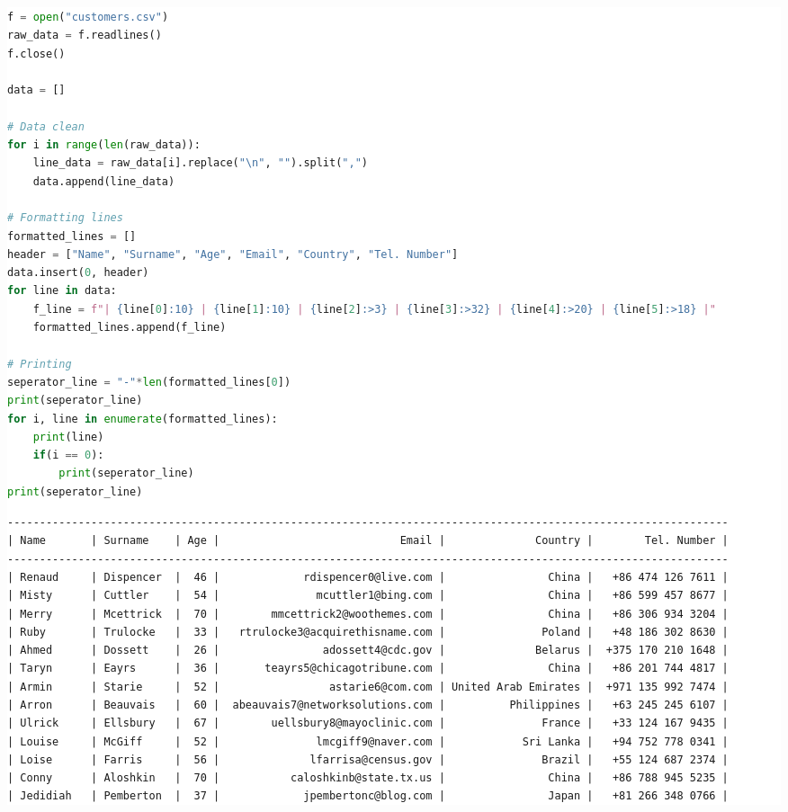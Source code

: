 ```python [pretty_table.py]
f = open("customers.csv")
raw_data = f.readlines()
f.close()

data = []

# Data clean
for i in range(len(raw_data)):
    line_data = raw_data[i].replace("\n", "").split(",")
    data.append(line_data)

# Formatting lines
formatted_lines = []
header = ["Name", "Surname", "Age", "Email", "Country", "Tel. Number"]
data.insert(0, header)
for line in data:
    f_line = f"| {line[0]:10} | {line[1]:10} | {line[2]:>3} | {line[3]:>32} | {line[4]:>20} | {line[5]:>18} |"
    formatted_lines.append(f_line)

# Printing
seperator_line = "-"*len(formatted_lines[0])
print(seperator_line)
for i, line in enumerate(formatted_lines):
    print(line)
    if(i == 0):
        print(seperator_line)
print(seperator_line)
```

```console
----------------------------------------------------------------------------------------------------------------
| Name       | Surname    | Age |                            Email |              Country |        Tel. Number |
----------------------------------------------------------------------------------------------------------------
| Renaud     | Dispencer  |  46 |             rdispencer0@live.com |                China |   +86 474 126 7611 |
| Misty      | Cuttler    |  54 |               mcuttler1@bing.com |                China |   +86 599 457 8677 |
| Merry      | Mcettrick  |  70 |        mmcettrick2@woothemes.com |                China |   +86 306 934 3204 |
| Ruby       | Trulocke   |  33 |   rtrulocke3@acquirethisname.com |               Poland |   +48 186 302 8630 |
| Ahmed      | Dossett    |  26 |                adossett4@cdc.gov |              Belarus |  +375 170 210 1648 |
| Taryn      | Eayrs      |  36 |       teayrs5@chicagotribune.com |                China |   +86 201 744 4817 |
| Armin      | Starie     |  52 |                 astarie6@com.com | United Arab Emirates |  +971 135 992 7474 |
| Arron      | Beauvais   |  60 |  abeauvais7@networksolutions.com |          Philippines |   +63 245 245 6107 |
| Ulrick     | Ellsbury   |  67 |        uellsbury8@mayoclinic.com |               France |   +33 124 167 9435 |
| Louise     | McGiff     |  52 |               lmcgiff9@naver.com |            Sri Lanka |   +94 752 778 0341 |
| Loise      | Farris     |  56 |              lfarrisa@census.gov |               Brazil |   +55 124 687 2374 |
| Conny      | Aloshkin   |  70 |           caloshkinb@state.tx.us |                China |   +86 788 945 5235 |
| Jedidiah   | Pemberton  |  37 |             jpembertonc@blog.com |                Japan |   +81 266 348 0766 |
```